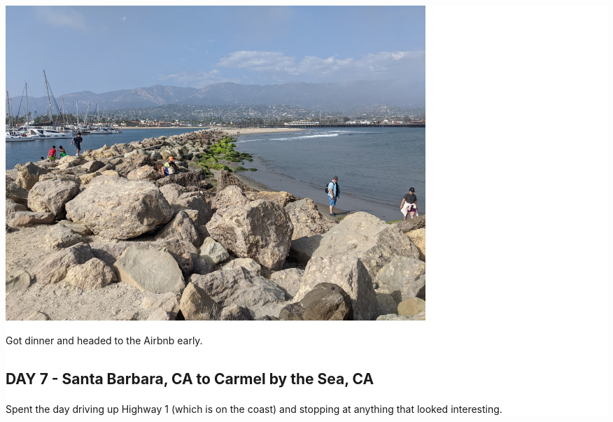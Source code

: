 <img src="photos/06_pointCastillo.jpg" width="600" />

Got dinner and headed to the Airbnb early.

DAY 7 - Santa Barbara, CA to Carmel by the Sea, CA
------------------------

Spent the day driving up Highway 1 (which is on the coast) and stopping at anything that looked interesting.
